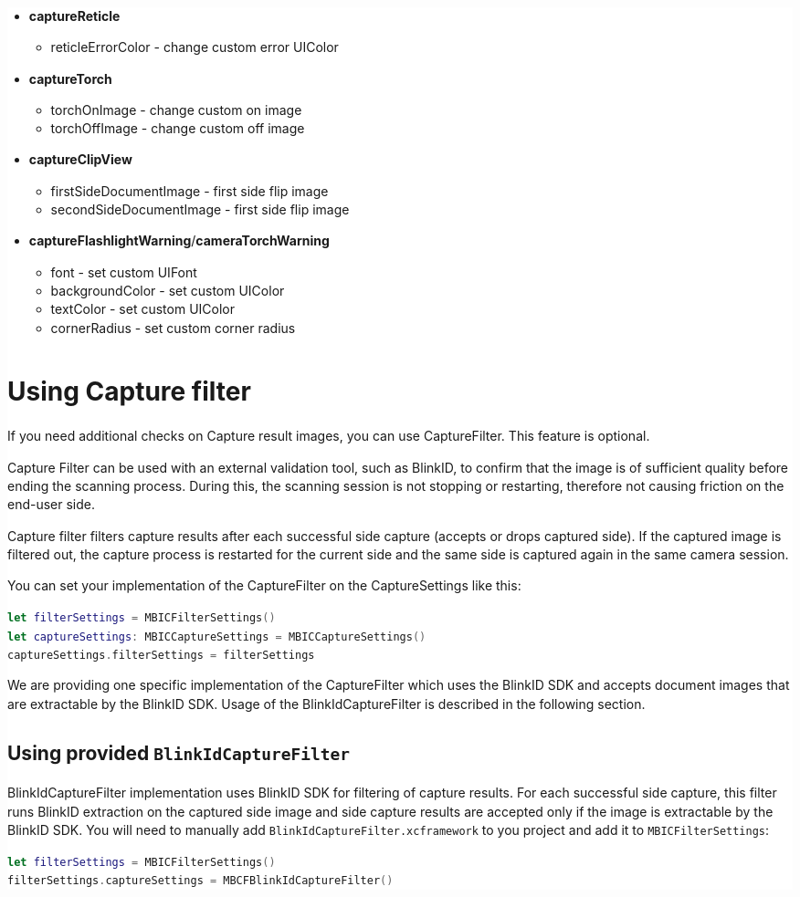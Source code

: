 - **captureReticle**
	- reticleErrorColor - change custom error UIColor

- **captureTorch**
	- torchOnImage - change custom on image
	- torchOffImage - change custom off image

- **captureClipView**
	- firstSideDocumentImage - first side flip image
	- secondSideDocumentImage - first side flip image

- **captureFlashlightWarning**/**cameraTorchWarning**
	- font - set custom UIFont
	- backgroundColor - set custom UIColor
	- textColor - set custom UIColor
	- cornerRadius - set custom corner radius

# <a name="#using-capture-filter"></a> Using Capture filter

If you need additional checks on Capture result images, you can use CaptureFilter. This feature is optional.

Capture Filter can be used with an external validation tool, such as BlinkID, to confirm that the image is of sufficient quality before ending the scanning process. During this, the scanning session is not stopping or restarting, therefore not causing friction on the end-user side.

Capture filter filters capture results after each successful side capture (accepts or drops captured side). If the captured image is filtered out, the capture process is restarted for the current side and the same side is captured again in the same camera session.

You can set your implementation of the CaptureFilter on the CaptureSettings like this:

```swift
let filterSettings = MBICFilterSettings()
let captureSettings: MBICCaptureSettings = MBICCaptureSettings()
captureSettings.filterSettings = filterSettings
```

We are providing one specific implementation of the CaptureFilter which uses the BlinkID SDK and accepts document images that are extractable by the BlinkID SDK. Usage of the BlinkIdCaptureFilter is described in the following section.

## <a name="#using-provided-filter"></a> Using provided `BlinkIdCaptureFilter`

BlinkIdCaptureFilter implementation uses BlinkID SDK for filtering of capture results. For each successful side capture, this filter runs BlinkID extraction on the captured side image and side capture results are accepted only if the image is extractable by the BlinkID SDK. You will need to manually add `BlinkIdCaptureFilter.xcframework` to you project and add it to `MBICFilterSettings`:

```swift
let filterSettings = MBICFilterSettings()
filterSettings.captureSettings = MBCFBlinkIdCaptureFilter()
```
